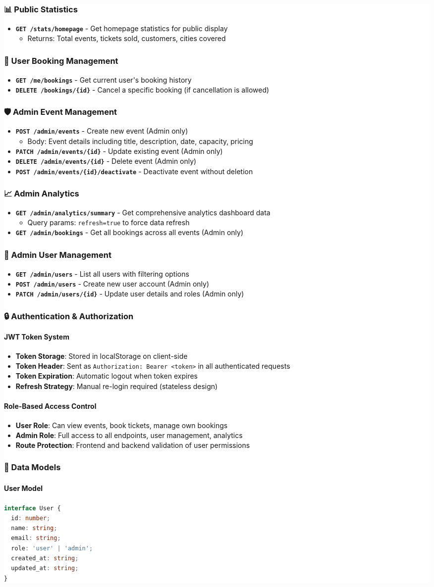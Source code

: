 ### 📊 Public Statistics
- **`GET /stats/homepage`** - Get homepage statistics for public display
  - Returns: Total events, tickets sold, customers, cities covered

### 👤 User Booking Management
- **`GET /me/bookings`** - Get current user's booking history
- **`DELETE /bookings/{id}`** - Cancel a specific booking (if cancellation is allowed)

### 🛡️ Admin Event Management
- **`POST /admin/events`** - Create new event (Admin only)
  - Body: Event details including title, description, date, capacity, pricing
- **`PATCH /admin/events/{id}`** - Update existing event (Admin only)
- **`DELETE /admin/events/{id}`** - Delete event (Admin only)
- **`POST /admin/events/{id}/deactivate`** - Deactivate event without deletion

### 📈 Admin Analytics
- **`GET /admin/analytics/summary`** - Get comprehensive analytics dashboard data
  - Query params: `refresh=true` to force data refresh
- **`GET /admin/bookings`** - Get all bookings across all events (Admin only)

### 👥 Admin User Management
- **`GET /admin/users`** - List all users with filtering options
- **`POST /admin/users`** - Create new user account (Admin only)
- **`PATCH /admin/users/{id}`** - Update user details and roles (Admin only)

### 🔒 Authentication & Authorization

#### JWT Token System
- **Token Storage**: Stored in localStorage on client-side
- **Token Header**: Sent as `Authorization: Bearer <token>` in all authenticated requests
- **Token Expiration**: Automatic logout when token expires
- **Refresh Strategy**: Manual re-login required (stateless design)

#### Role-Based Access Control
- **User Role**: Can view events, book tickets, manage own bookings
- **Admin Role**: Full access to all endpoints, user management, analytics
- **Route Protection**: Frontend and backend validation of user permissions

### 📝 Data Models

#### User Model
```typescript
interface User {
  id: number;
  name: string;
  email: string;
  role: 'user' | 'admin';
  created_at: string;
  updated_at: string;
}
```
